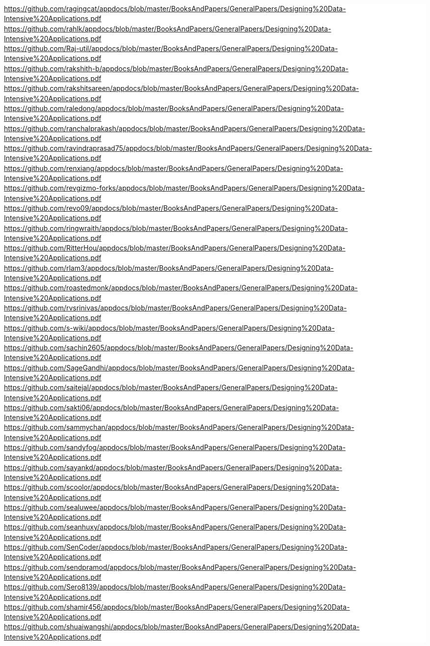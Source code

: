https://github.com/ragingcat/appdocs/blob/master/BooksAndPapers/GeneralPapers/Designing%20Data-Intensive%20Applications.pdf  
https://github.com/rahlk/appdocs/blob/master/BooksAndPapers/GeneralPapers/Designing%20Data-Intensive%20Applications.pdf  
https://github.com/Raj-util/appdocs/blob/master/BooksAndPapers/GeneralPapers/Designing%20Data-Intensive%20Applications.pdf  
https://github.com/rakshith-b/appdocs/blob/master/BooksAndPapers/GeneralPapers/Designing%20Data-Intensive%20Applications.pdf  
https://github.com/rakshitsareen/appdocs/blob/master/BooksAndPapers/GeneralPapers/Designing%20Data-Intensive%20Applications.pdf  
https://github.com/raledong/appdocs/blob/master/BooksAndPapers/GeneralPapers/Designing%20Data-Intensive%20Applications.pdf  
https://github.com/ranchalprakash/appdocs/blob/master/BooksAndPapers/GeneralPapers/Designing%20Data-Intensive%20Applications.pdf  
https://github.com/ravindraprasad75/appdocs/blob/master/BooksAndPapers/GeneralPapers/Designing%20Data-Intensive%20Applications.pdf  
https://github.com/renxiang/appdocs/blob/master/BooksAndPapers/GeneralPapers/Designing%20Data-Intensive%20Applications.pdf  
https://github.com/revgizmo-forks/appdocs/blob/master/BooksAndPapers/GeneralPapers/Designing%20Data-Intensive%20Applications.pdf  
https://github.com/revo09/appdocs/blob/master/BooksAndPapers/GeneralPapers/Designing%20Data-Intensive%20Applications.pdf  
https://github.com/ringwraith/appdocs/blob/master/BooksAndPapers/GeneralPapers/Designing%20Data-Intensive%20Applications.pdf  
https://github.com/RitterHou/appdocs/blob/master/BooksAndPapers/GeneralPapers/Designing%20Data-Intensive%20Applications.pdf  
https://github.com/rlam3/appdocs/blob/master/BooksAndPapers/GeneralPapers/Designing%20Data-Intensive%20Applications.pdf  
https://github.com/roastedmonk/appdocs/blob/master/BooksAndPapers/GeneralPapers/Designing%20Data-Intensive%20Applications.pdf  
https://github.com/rvsrinivas/appdocs/blob/master/BooksAndPapers/GeneralPapers/Designing%20Data-Intensive%20Applications.pdf  
https://github.com/s-wiki/appdocs/blob/master/BooksAndPapers/GeneralPapers/Designing%20Data-Intensive%20Applications.pdf  
https://github.com/sachin2605/appdocs/blob/master/BooksAndPapers/GeneralPapers/Designing%20Data-Intensive%20Applications.pdf  
https://github.com/SageGandhi/appdocs/blob/master/BooksAndPapers/GeneralPapers/Designing%20Data-Intensive%20Applications.pdf  
https://github.com/saitejal/appdocs/blob/master/BooksAndPapers/GeneralPapers/Designing%20Data-Intensive%20Applications.pdf  
https://github.com/sakti06/appdocs/blob/master/BooksAndPapers/GeneralPapers/Designing%20Data-Intensive%20Applications.pdf  
https://github.com/sammychan/appdocs/blob/master/BooksAndPapers/GeneralPapers/Designing%20Data-Intensive%20Applications.pdf  
https://github.com/sandyfog/appdocs/blob/master/BooksAndPapers/GeneralPapers/Designing%20Data-Intensive%20Applications.pdf  
https://github.com/sayankd/appdocs/blob/master/BooksAndPapers/GeneralPapers/Designing%20Data-Intensive%20Applications.pdf  
https://github.com/scoolor/appdocs/blob/master/BooksAndPapers/GeneralPapers/Designing%20Data-Intensive%20Applications.pdf  
https://github.com/sealuwee/appdocs/blob/master/BooksAndPapers/GeneralPapers/Designing%20Data-Intensive%20Applications.pdf  
https://github.com/seanhuxy/appdocs/blob/master/BooksAndPapers/GeneralPapers/Designing%20Data-Intensive%20Applications.pdf  
https://github.com/SenCoder/appdocs/blob/master/BooksAndPapers/GeneralPapers/Designing%20Data-Intensive%20Applications.pdf  
https://github.com/sendpramod/appdocs/blob/master/BooksAndPapers/GeneralPapers/Designing%20Data-Intensive%20Applications.pdf  
https://github.com/Sero8139/appdocs/blob/master/BooksAndPapers/GeneralPapers/Designing%20Data-Intensive%20Applications.pdf  
https://github.com/shamir456/appdocs/blob/master/BooksAndPapers/GeneralPapers/Designing%20Data-Intensive%20Applications.pdf  
https://github.com/shuaiwangshi/appdocs/blob/master/BooksAndPapers/GeneralPapers/Designing%20Data-Intensive%20Applications.pdf  